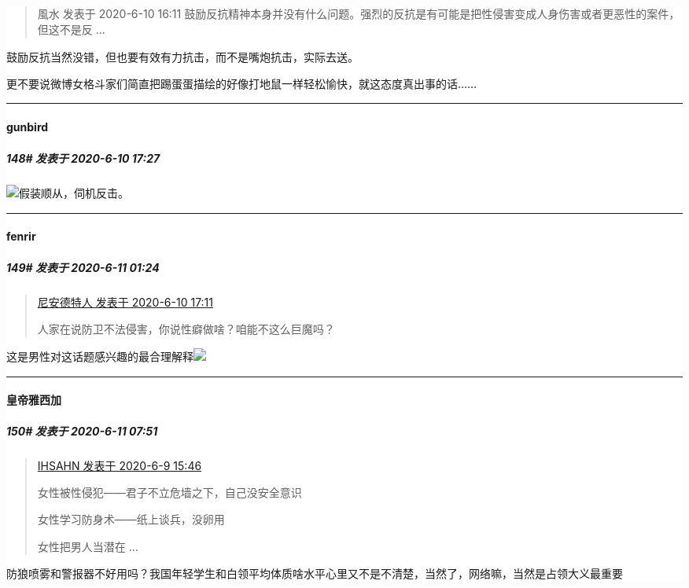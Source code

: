 

<blockquote>風水 发表于 2020-6-10 16:11
鼓励反抗精神本身并没有什么问题。强烈的反抗是有可能是把性侵害变成人身伤害或者更恶性的案件，但这不是反 ...</blockquote>
鼓励反抗当然没错，但也要有效有力抗击，而不是嘴炮抗击，实际去送。

更不要说微博女格斗家们简直把踢蛋蛋描绘的好像打地鼠一样轻松愉快，就这态度真出事的话……







-----

####  gunbird  
##### 148#       发表于 2020-6-10 17:27



<img src="https://static.saraba1st.com/image/smiley/face2017/013.png" referrerpolicy="no-referrer">假装顺从，伺机反击。







-----

####  fenrir  
##### 149#       发表于 2020-6-11 01:24



<blockquote><a href="httphttps://bbs.saraba1st.com/2b/forum.php?mod=redirect&amp;goto=findpost&amp;pid=47750648&amp;ptid=1940692" target="_blank">尼安德特人 发表于 2020-6-10 17:11</a>

人家在说防卫不法侵害，你说性癖做啥？咱能不这么巨魔吗？</blockquote>
这是男性对这话题感兴趣的最合理解释<img src="https://static.saraba1st.com/image/smiley/face2017/067.png" referrerpolicy="no-referrer">







-----

####  皇帝雅西加  
##### 150#       发表于 2020-6-11 07:51



<blockquote><a href="httphttps://bbs.saraba1st.com/2b/forum.php?mod=redirect&amp;goto=findpost&amp;pid=47741408&amp;ptid=1940692" target="_blank">IHSAHN 发表于 2020-6-9 15:46</a>

女性被性侵犯——君子不立危墙之下，自己没安全意识

女性学习防身术——纸上谈兵，没卵用

女性把男人当潜在 ...</blockquote>
防狼喷雾和警报器不好用吗？我国年轻学生和白领平均体质啥水平心里又不是不清楚，当然了，网络嘛，当然是占领大义最重要

